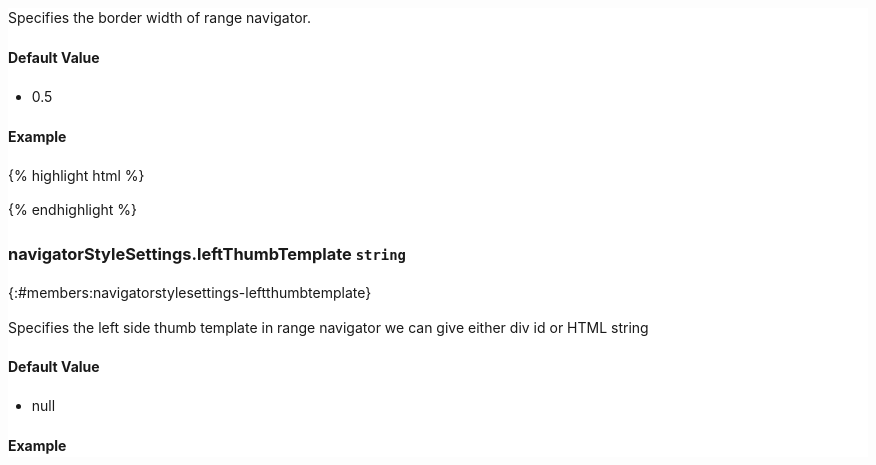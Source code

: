 




Specifies the border width of range navigator.




#### Default Value






* 0.5








#### Example


{% highlight html %}
 
<div id="RangeNavigator"></div> 
<script>
        $("#container").ejRangeNavigator({
   navigatorStyleSettings:{ border:{width:1}},
   });
</script>  {% endhighlight %}







### navigatorStyleSettings.leftThumbTemplate `string`
{:#members:navigatorstylesettings-leftthumbtemplate}








Specifies the left side thumb template in range navigator we can give either div id or HTML string




#### Default Value






* null








#### Example

